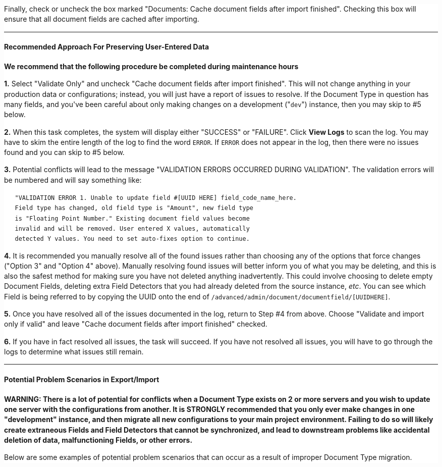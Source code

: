 Finally, check or uncheck the box marked "Documents: Cache document fields after import finished". Checking this box will ensure that all document fields are cached after importing.

---

#### Recommended Approach For Preserving User-Entered Data

**We recommend that the following procedure be completed during maintenance hours**

**1.** Select "Validate Only" and uncheck "Cache document fields after import finished". This will not change anything in your production data or configurations; instead, you will just have a report of issues to resolve. If the Document Type in question has many fields, and you've been careful about only making changes on a development ("`dev`") instance, then you may skip to #5 below.

**2.** When this task completes, the system will display either "SUCCESS" or "FAILURE". Click **View Logs** to scan the log. You may have to skim the entire length of the log to find the word `ERROR`. If `ERROR` does not appear in the log, then there were no issues found and you can skip to #5 below.

**3.** Potential conflicts will lead to the message "VALIDATION ERRORS OCCURRED DURING VALIDATION". The validation errors will be numbered and will say something like:  
```
   "VALIDATION ERROR 1. Unable to update field #[UUID HERE] field_code_name_here.
   Field type has changed, old field type is "Amount", new field type
   is "Floating Point Number." Existing document field values become
   invalid and will be removed. User entered X values, automatically
   detected Y values. You need to set auto-fixes option to continue.
```
  
**4.** It is recommended you manually resolve all of the found issues rather than choosing any of the options that force changes ("Option 3" and "Option 4" above). Manually resolving found issues will better inform you of what you may be deleting, and this is also the safest method for making sure you have not deleted anything inadvertently. This could involve choosing to delete empty Document Fields, deleting extra Field Detectors that you had already deleted from the source instance, *etc*. You can see which Field is being referred to by copying the UUID onto the end of `/advanced/admin/document/documentfield/[UUIDHERE]`.

**5.** Once you have resolved all of the issues documented in the log, return to Step #4 from above. Choose "Validate and import only if valid" and leave "Cache document fields after import finished" checked.

**6.**	If you have in fact resolved all issues, the task will succeed. If you have not resolved all issues, you will have to go through the logs to determine what issues still remain. 

---

#### Potential Problem Scenarios in Export/Import

**WARNING: There is a lot of potential for conflicts when a Document Type exists on 2 or more servers and you wish to update one server with the configurations from another. It is STRONGLY recommended that you only ever make changes in one "development" instance, and then migrate all new configurations to your main project environment. Failing to do so will likely create extraneous Fields and Field Detectors that cannot be synchronized, and lead to downstream problems like accidental deletion of data, malfunctioning Fields, or other errors.**

Below are some examples of potential problem scenarios that can occur as a result of improper Document Type migration.
